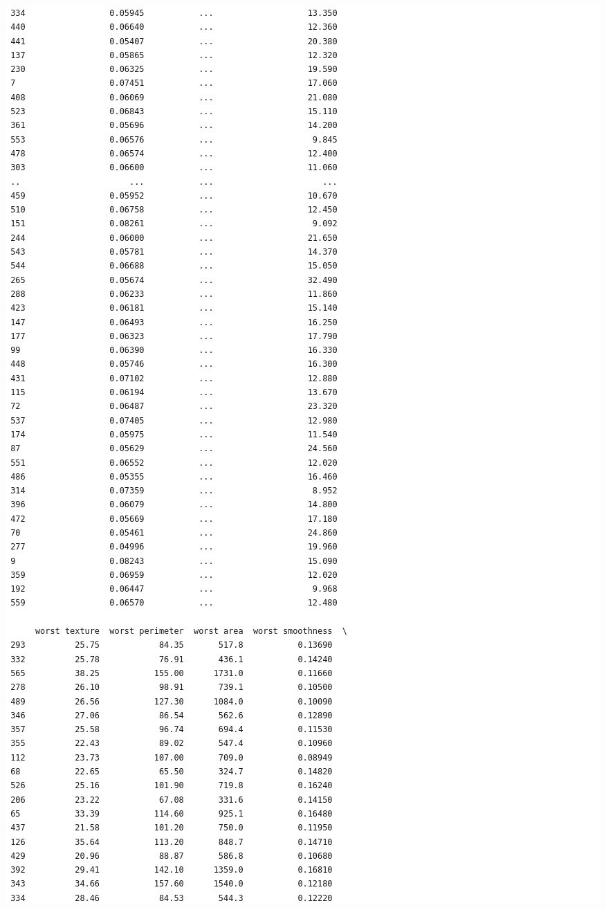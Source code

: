      334                 0.05945           ...                   13.350   
     440                 0.06640           ...                   12.360   
     441                 0.05407           ...                   20.380   
     137                 0.05865           ...                   12.320   
     230                 0.06325           ...                   19.590   
     7                   0.07451           ...                   17.060   
     408                 0.06069           ...                   21.080   
     523                 0.06843           ...                   15.110   
     361                 0.05696           ...                   14.200   
     553                 0.06576           ...                    9.845   
     478                 0.06574           ...                   12.400   
     303                 0.06600           ...                   11.060   
     ..                      ...           ...                      ...   
     459                 0.05952           ...                   10.670   
     510                 0.06758           ...                   12.450   
     151                 0.08261           ...                    9.092   
     244                 0.06000           ...                   21.650   
     543                 0.05781           ...                   14.370   
     544                 0.06688           ...                   15.050   
     265                 0.05674           ...                   32.490   
     288                 0.06233           ...                   11.860   
     423                 0.06181           ...                   15.140   
     147                 0.06493           ...                   16.250   
     177                 0.06323           ...                   17.790   
     99                  0.06390           ...                   16.330   
     448                 0.05746           ...                   16.300   
     431                 0.07102           ...                   12.880   
     115                 0.06194           ...                   13.670   
     72                  0.06487           ...                   23.320   
     537                 0.07405           ...                   12.980   
     174                 0.05975           ...                   11.540   
     87                  0.05629           ...                   24.560   
     551                 0.06552           ...                   12.020   
     486                 0.05355           ...                   16.460   
     314                 0.07359           ...                    8.952   
     396                 0.06079           ...                   14.800   
     472                 0.05669           ...                   17.180   
     70                  0.05461           ...                   24.860   
     277                 0.04996           ...                   19.960   
     9                   0.08243           ...                   15.090   
     359                 0.06959           ...                   12.020   
     192                 0.06447           ...                    9.968   
     559                 0.06570           ...                   12.480   
     
          worst texture  worst perimeter  worst area  worst smoothness  \
     293          25.75            84.35       517.8           0.13690   
     332          25.78            76.91       436.1           0.14240   
     565          38.25           155.00      1731.0           0.11660   
     278          26.10            98.91       739.1           0.10500   
     489          26.56           127.30      1084.0           0.10090   
     346          27.06            86.54       562.6           0.12890   
     357          25.58            96.74       694.4           0.11530   
     355          22.43            89.02       547.4           0.10960   
     112          23.73           107.00       709.0           0.08949   
     68           22.65            65.50       324.7           0.14820   
     526          25.16           101.90       719.8           0.16240   
     206          23.22            67.08       331.6           0.14150   
     65           33.39           114.60       925.1           0.16480   
     437          21.58           101.20       750.0           0.11950   
     126          35.64           113.20       848.7           0.14710   
     429          20.96            88.87       586.8           0.10680   
     392          29.41           142.10      1359.0           0.16810   
     343          34.66           157.60      1540.0           0.12180   
     334          28.46            84.53       544.3           0.12220   